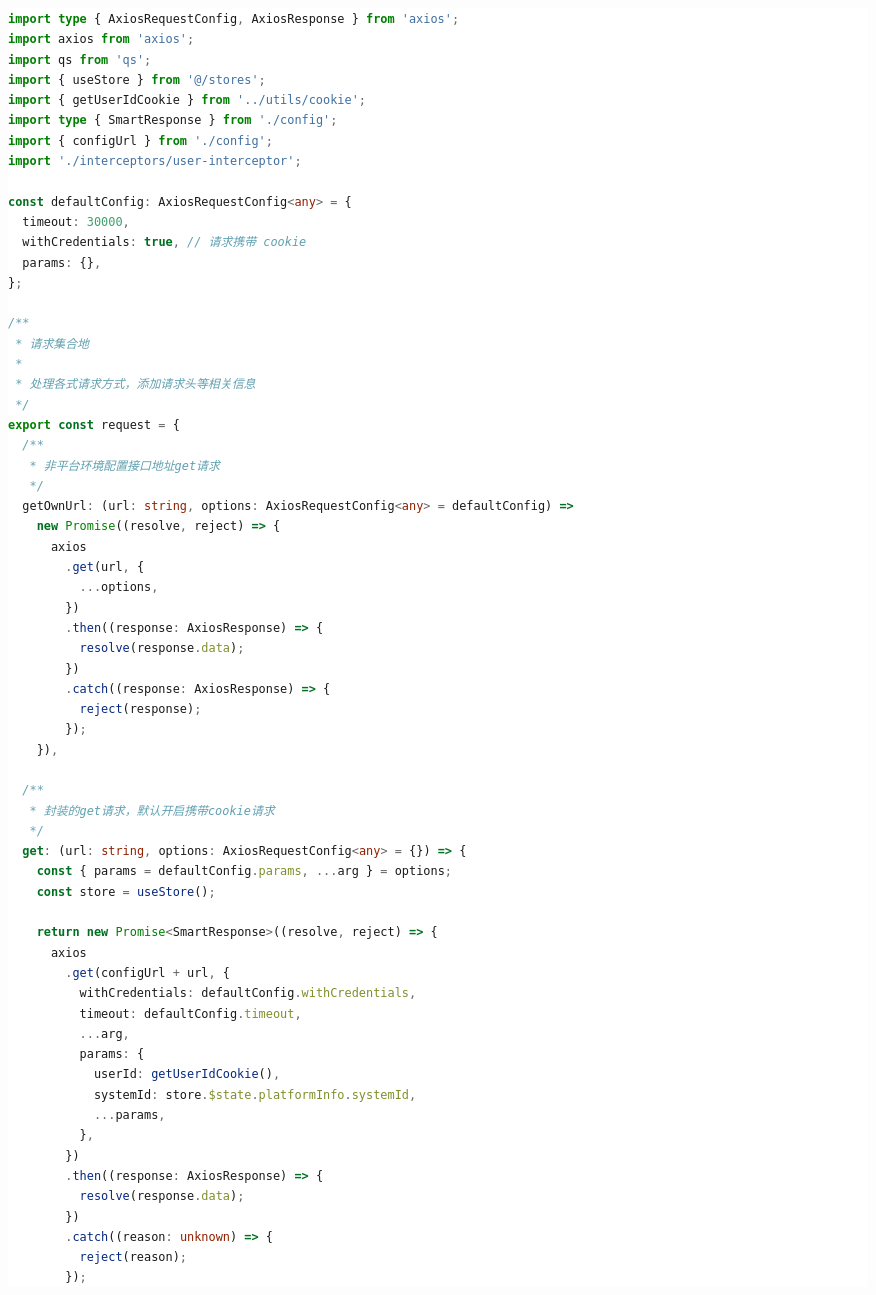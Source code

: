 ```ts
import type { AxiosRequestConfig, AxiosResponse } from 'axios';
import axios from 'axios';
import qs from 'qs';
import { useStore } from '@/stores';
import { getUserIdCookie } from '../utils/cookie';
import type { SmartResponse } from './config';
import { configUrl } from './config';
import './interceptors/user-interceptor';

const defaultConfig: AxiosRequestConfig<any> = {
  timeout: 30000,
  withCredentials: true, // 请求携带 cookie 
  params: {},
};

/**
 * 请求集合地
 *
 * 处理各式请求方式，添加请求头等相关信息
 */
export const request = {
  /**
   * 非平台环境配置接口地址get请求
   */
  getOwnUrl: (url: string, options: AxiosRequestConfig<any> = defaultConfig) =>
    new Promise((resolve, reject) => {
      axios
        .get(url, {
          ...options,
        })
        .then((response: AxiosResponse) => {
          resolve(response.data);
        })
        .catch((response: AxiosResponse) => {
          reject(response);
        });
    }),

  /**
   * 封装的get请求，默认开启携带cookie请求
   */
  get: (url: string, options: AxiosRequestConfig<any> = {}) => {
    const { params = defaultConfig.params, ...arg } = options;
    const store = useStore();

    return new Promise<SmartResponse>((resolve, reject) => {
      axios
        .get(configUrl + url, {
          withCredentials: defaultConfig.withCredentials,
          timeout: defaultConfig.timeout,
          ...arg,
          params: {
            userId: getUserIdCookie(),
            systemId: store.$state.platformInfo.systemId,
            ...params,
          },
        })
        .then((response: AxiosResponse) => {
          resolve(response.data);
        })
        .catch((reason: unknown) => {
          reject(reason);
        });
```